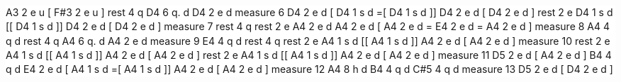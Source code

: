 A3     2        e     u  [
F#3    2        e     u  ]
rest   4        q
D4     6        q.    d
D4     2        e     d
measure 6
D4     2        e     d  [
D4     1        s     d  =[
D4     1        s     d  ]]
D4     2        e     d  [
D4     2        e     d  ]
rest   2        e
D4     1        s     d  [[
D4     1        s     d  ]]
D4     2        e     d  [
D4     2        e     d  ]
measure 7
rest   4        q
rest   2        e
A4     2        e     d
A4     2        e     d  [
A4     2        e     d  =
E4     2        e     d  =
A4     2        e     d  ]
measure 8
A4     4        q     d
rest   4        q
A4     6        q.    d
A4     2        e     d
measure 9
E4     4        q     d
rest   4        q
rest   2        e
A4     1        s     d  [[
A4     1        s     d  ]]
A4     2        e     d  [
A4     2        e     d  ]
measure 10
rest   2        e
A4     1        s     d  [[
A4     1        s     d  ]]
A4     2        e     d  [
A4     2        e     d  ]
rest   2        e
A4     1        s     d  [[
A4     1        s     d  ]]
A4     2        e     d  [
A4     2        e     d  ]
measure 11
D5     2        e     d  [
A4     2        e     d  ]
B4     4        q     d
E4     2        e     d  [
A4     1        s     d  =[
A4     1        s     d  ]]
A4     2        e     d  [
A4     2        e     d  ]
measure 12
A4     8        h     d
B4     4        q     d
C#5    4        q     d
measure 13
D5     2        e     d  [
D4     2        e     d  ]